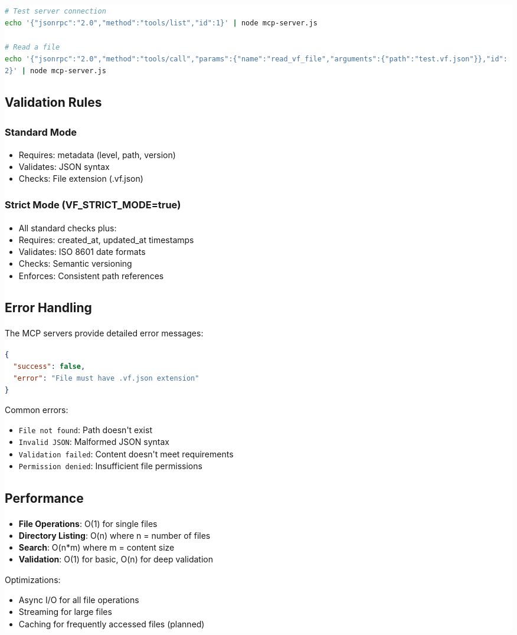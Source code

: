 ```bash
# Test server connection
echo '{"jsonrpc":"2.0","method":"tools/list","id":1}' | node mcp-server.js

# Read a file
echo '{"jsonrpc":"2.0","method":"tools/call","params":{"name":"read_vf_file","arguments":{"path":"test.vf.json"}},"id":2}' | node mcp-server.js
```

## Validation Rules

### Standard Mode
- Requires: metadata (level, path, version)
- Validates: JSON syntax
- Checks: File extension (.vf.json)

### Strict Mode (VF_STRICT_MODE=true)
- All standard checks plus:
- Requires: created_at, updated_at timestamps
- Validates: ISO 8601 date formats
- Checks: Semantic versioning
- Enforces: Consistent path references

## Error Handling

The MCP servers provide detailed error messages:

```json
{
  "success": false,
  "error": "File must have .vf.json extension"
}
```

Common errors:
- `File not found`: Path doesn't exist
- `Invalid JSON`: Malformed JSON syntax
- `Validation failed`: Content doesn't meet requirements
- `Permission denied`: Insufficient file permissions

## Performance

- **File Operations**: O(1) for single files
- **Directory Listing**: O(n) where n = number of files
- **Search**: O(n*m) where m = content size
- **Validation**: O(1) for basic, O(n) for deep validation

Optimizations:
- Async I/O for all file operations
- Streaming for large files
- Caching for frequently accessed files (planned)
